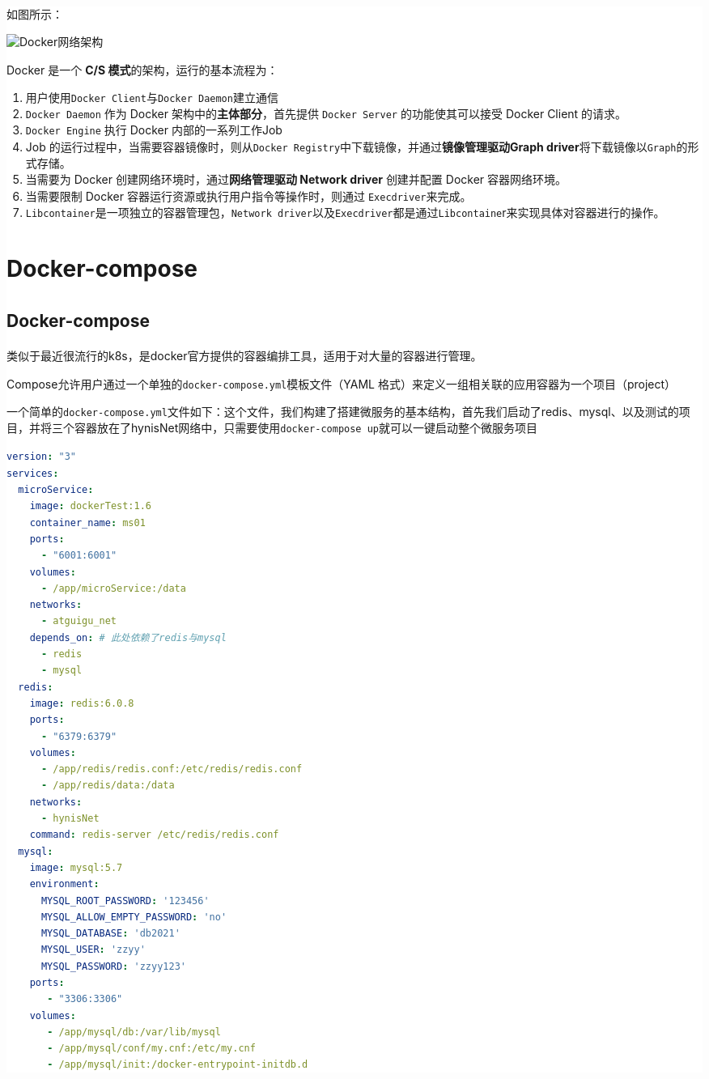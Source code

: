 如图所示：

![Docker网络架构](http://img.yesmylord.cn//image-20230412203858417.png)

Docker 是一个 **C/S 模式**的架构，运行的基本流程为：

1.  用户使用`Docker Client`与`Docker Daemon`建立通信
2. `Docker Daemon` 作为 Docker 架构中的**主体部分**，首先提供 `Docker Server` 的功能使其可以接受 Docker Client 的请求。
3. `Docker Engine` 执行 Docker 内部的一系列工作Job
4. Job 的运行过程中，当需要容器镜像时，则从`Docker Registry`中下载镜像，并通过**镜像管理驱动Graph driver**将下载镜像以`Graph`的形式存储。
5. 当需要为 Docker 创建网络环境时，通过**网络管理驱动 Network driver** 创建并配置 Docker 容器网络环境。
6. 当需要限制 Docker 容器运行资源或执行用户指令等操作时，则通过 `Execdriver`来完成。
7. `Libcontainer`是一项独立的容器管理包，`Network driver`以及`Execdriver`都是通过`Libcontaine`r来实现具体对容器进行的操作。

# Docker-compose

## Docker-compose

类似于最近很流行的k8s，是docker官方提供的容器编排工具，适用于对大量的容器进行管理。

Compose允许用户通过一个单独的`docker-compose.yml`模板文件（YAML 格式）来定义一组相关联的应用容器为一个项目（project）

一个简单的`docker-compose.yml`文件如下：这个文件，我们构建了搭建微服务的基本结构，首先我们启动了redis、mysql、以及测试的项目，并将三个容器放在了hynisNet网络中，只需要使用`docker-compose up`就可以一键启动整个微服务项目

```yml
version: "3"
services:
  microService:
    image: dockerTest:1.6
    container_name: ms01
    ports:
      - "6001:6001"
    volumes:
      - /app/microService:/data
    networks: 
      - atguigu_net 
    depends_on: # 此处依赖了redis与mysql
      - redis
      - mysql
  redis:
    image: redis:6.0.8
    ports:
      - "6379:6379"
    volumes:
      - /app/redis/redis.conf:/etc/redis/redis.conf
      - /app/redis/data:/data
    networks: 
      - hynisNet
    command: redis-server /etc/redis/redis.conf
  mysql:
    image: mysql:5.7
    environment:
      MYSQL_ROOT_PASSWORD: '123456'
      MYSQL_ALLOW_EMPTY_PASSWORD: 'no'
      MYSQL_DATABASE: 'db2021'
      MYSQL_USER: 'zzyy'
      MYSQL_PASSWORD: 'zzyy123'
    ports:
       - "3306:3306"
    volumes:
       - /app/mysql/db:/var/lib/mysql
       - /app/mysql/conf/my.cnf:/etc/my.cnf
       - /app/mysql/init:/docker-entrypoint-initdb.d
```